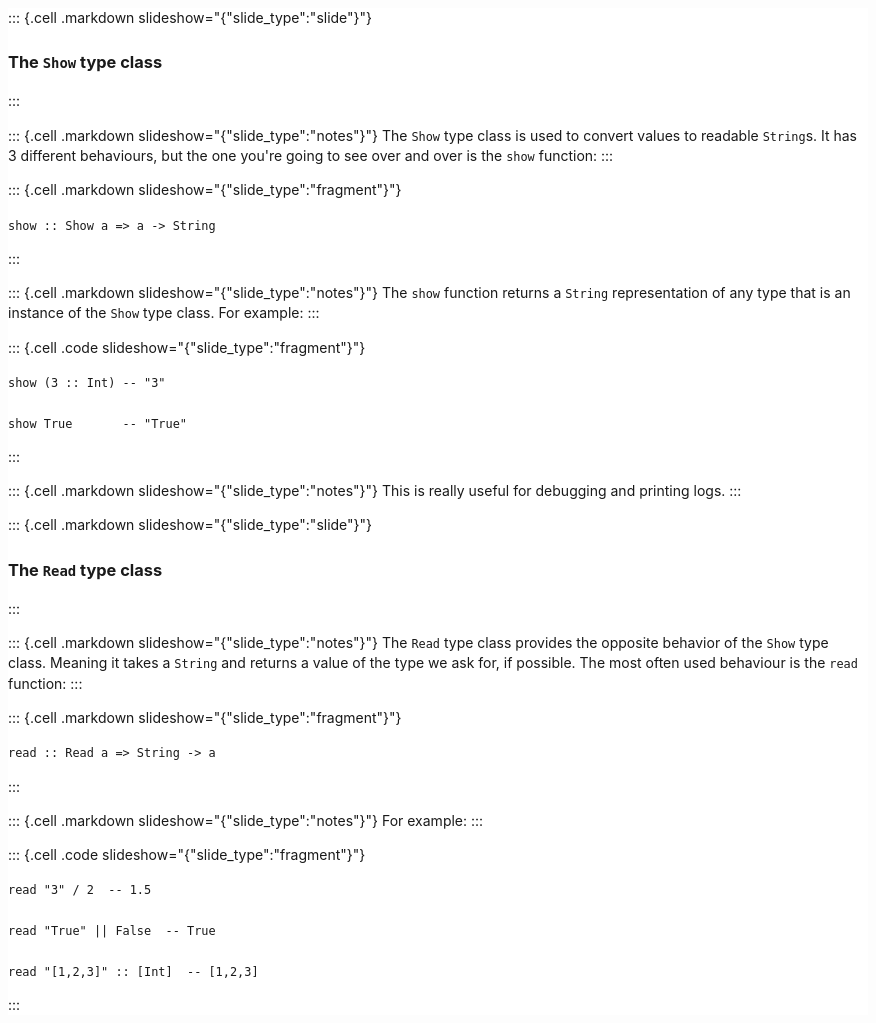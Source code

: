 ::: {.cell .markdown slideshow="{\"slide_type\":\"slide\"}"}
### The `Show` type class
:::

::: {.cell .markdown slideshow="{\"slide_type\":\"notes\"}"}
The `Show` type class is used to convert values to readable `String`s.
It has 3 different behaviours, but the one you\'re going to see over and
over is the `show` function:
:::

::: {.cell .markdown slideshow="{\"slide_type\":\"fragment\"}"}
``` {.haskell}
show :: Show a => a -> String
```
:::

::: {.cell .markdown slideshow="{\"slide_type\":\"notes\"}"}
The `show` function returns a `String` representation of any type that
is an instance of the `Show` type class. For example:
:::

::: {.cell .code slideshow="{\"slide_type\":\"fragment\"}"}
``` {.haskell}
show (3 :: Int) -- "3"

show True       -- "True"
```
:::

::: {.cell .markdown slideshow="{\"slide_type\":\"notes\"}"}
This is really useful for debugging and printing logs.
:::

::: {.cell .markdown slideshow="{\"slide_type\":\"slide\"}"}
### The `Read` type class
:::

::: {.cell .markdown slideshow="{\"slide_type\":\"notes\"}"}
The `Read` type class provides the opposite behavior of the `Show` type
class. Meaning it takes a `String` and returns a value of the type we
ask for, if possible. The most often used behaviour is the `read`
function:
:::

::: {.cell .markdown slideshow="{\"slide_type\":\"fragment\"}"}
``` {.haskell}
read :: Read a => String -> a 
```
:::

::: {.cell .markdown slideshow="{\"slide_type\":\"notes\"}"}
For example:
:::

::: {.cell .code slideshow="{\"slide_type\":\"fragment\"}"}
``` {.haskell}
read "3" / 2  -- 1.5

read "True" || False  -- True

read "[1,2,3]" :: [Int]  -- [1,2,3]
```
:::
